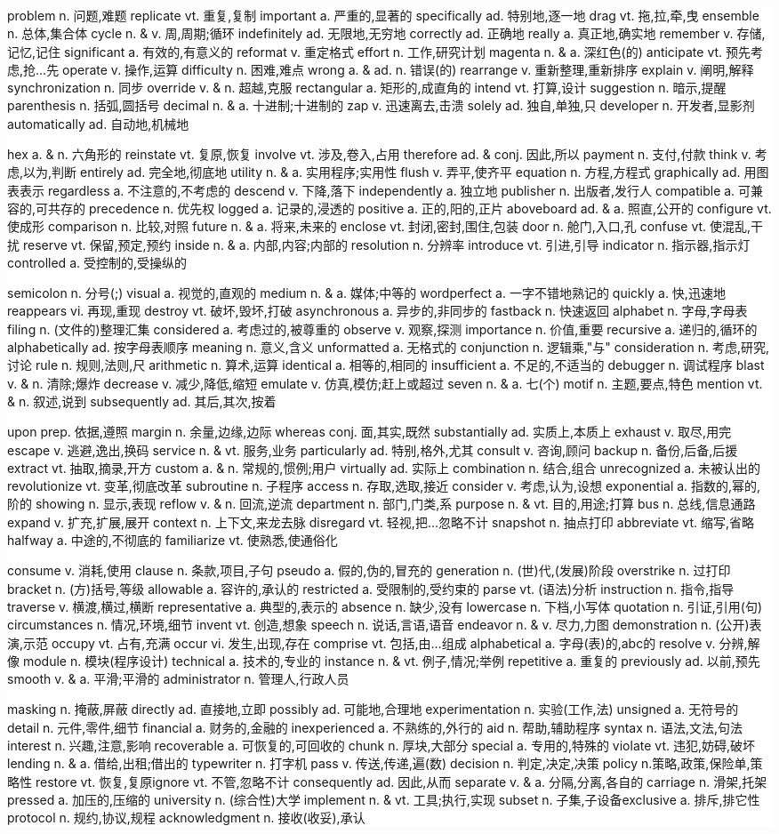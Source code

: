 problem n. 问题,难题 replicate vt. 重复,复制 important a. 严重的,显著的 specifically ad. 特别地,逐一地
drag vt. 拖,拉,牵,曳 ensemble n. 总体,集合体 cycle n. & v. 周,周期;循环 indefinitely ad. 无限地,无穷地
correctly ad. 正确地 really a. 真正地,确实地 remember v. 存储,记忆,记住 significant a. 有效的,有意义的
reformat v. 重定格式 effort n. 工作,研究计划 magenta n. & a. 深红色(的) anticipate vt. 预先考虑,抢…先
operate v. 操作,运算 difficulty n. 困难,难点 wrong a. & ad. n. 错误(的) rearrange v. 重新整理,重新排序
explain v. 阐明,解释 synchronization n. 同步 override v. & n. 超越,克服 rectangular a. 矩形的,成直角的
intend vt. 打算,设计 suggestion n. 暗示,提醒 parenthesis n. 括弧,圆括号 decimal n. & a. 十进制;十进制的
zap v. 迅速离去,击溃 solely ad. 独自,单独,只 developer n. 开发者,显影剂 automatically ad. 自动地,机械地

hex a. & n. 六角形的 reinstate vt. 复原,恢复 involve vt. 涉及,卷入,占用 therefore ad. & conj. 因此,所以
payment n. 支付,付款 think v. 考虑,以为,判断 entirely ad. 完全地,彻底地 utility n. & a. 实用程序;实用性
flush v. 弄平,使齐平 equation n. 方程,方程式 graphically ad. 用图表表示 regardless a. 不注意的,不考虑的
descend v. 下降,落下 independently a. 独立地 publisher n. 出版者,发行人 compatible a. 可兼容的,可共存的
precedence n. 优先权 logged a. 记录的,浸透的 positive a. 正的,阳的,正片 aboveboard ad. & a. 照直,公开的
configure vt. 使成形 comparison n. 比较,对照 future n. & a. 将来,未来的 enclose vt. 封闭,密封,围住,包装
door n. 舱门,入口,孔 confuse vt. 使混乱,干扰 reserve vt. 保留,预定,预约 inside n. & a. 内部,内容;内部的
resolution n. 分辨率 introduce vt. 引进,引导 indicator n. 指示器,指示灯 controlled a. 受控制的,受操纵的

semicolon n. 分号(;) visual a. 视觉的,直观的 medium n. & a. 媒体;中等的 wordperfect a. 一字不错地熟记的
quickly a. 快,迅速地 reappears vi. 再现,重现 destroy vt. 破坏,毁坏,打破 asynchronous a. 异步的,非同步的
fastback n. 快速返回 alphabet n. 字母,字母表 filing n. (文件的)整理汇集 considered a. 考虑过的,被尊重的
observe v. 观察,探测 importance n. 价值,重要 recursive a. 递归的,循环的 alphabetically ad. 按字母表顺序
meaning n. 意义,含义 unformatted a. 无格式的 conjunction n. 逻辑乘,"与" consideration n. 考虑,研究,讨论
rule n. 规则,法则,尺 arithmetic n. 算术,运算 identical a. 相等的,相同的 insufficient a. 不足的,不适当的
debugger n. 调试程序 blast v. & n. 清除;爆炸 decrease v. 减少,降低,缩短 emulate v. 仿真,模仿;赶上或超过
seven n. & a. 七(个) motif n. 主题,要点,特色 mention vt. & n. 叙述,说到 subsequently ad. 其后,其次,按着

upon prep. 依据,遵照 margin n. 余量,边缘,边际 whereas conj. 面,其实,既然 substantially ad. 实质上,本质上
exhaust v. 取尽,用完 escape v. 逃避,逸出,换码 service n. & vt. 服务,业务 particularly ad. 特别,格外,尤其
consult v. 咨询,顾问 backup n. 备份,后备,后援 extract vt. 抽取,摘录,开方 custom a. & n. 常规的,惯例;用户
virtually ad. 实际上 combination n. 结合,组合 unrecognized a. 未被认出的 revolutionize vt. 变革,彻底改革
subroutine n. 子程序 access n. 存取,选取,接近 consider v. 考虑,认为,设想 exponential a. 指数的,幂的,阶的
showing n. 显示,表现 reflow v. & n. 回流,逆流 department n. 部门,门类,系 purpose n. & vt. 目的,用途;打算
bus n. 总线,信息通路 expand v. 扩充,扩展,展开 context n. 上下文,来龙去脉 disregard vt. 轻视,把…忽略不计
snapshot n. 抽点打印 abbreviate vt. 缩写,省略 halfway a. 中途的,不彻底的 familiarize vt. 使熟悉,使通俗化

consume v. 消耗,使用 clause n. 条款,项目,子句 pseudo a. 假的,伪的,冒充的 generation n. (世)代,(发展)阶段
overstrike n. 过打印 bracket n. (方)括号,等级 allowable a. 容许的,承认的 restricted a. 受限制的,受约束的
parse vt. (语法)分析 instruction n. 指令,指导 traverse v. 横渡,横过,横断 representative a. 典型的,表示的
absence n. 缺少,没有 lowercase n. 下档,小写体 quotation n. 引证,引用(句) circumstances n. 情况,环境,细节
invent vt. 创造,想象 speech n. 说话,言语,语音 endeavor n. & v. 尽力,力图 demonstration n. (公开)表演,示范
occupy vt. 占有,充满 occur vi. 发生,出现,存在 comprise vt. 包括,由…组成 alphabetical a. 字母(表)的,abc的
resolve v. 分辨,解像 module n. 模块(程序设计) technical a. 技术的,专业的 instance n. & vt. 例子,情况;举例
repetitive a. 重复的 previously ad. 以前,预先 smooth v. & a. 平滑;平滑的 administrator n. 管理人,行政人员

masking n. 掩蔽,屏蔽 directly ad. 直接地,立即 possibly ad. 可能地,合理地 experimentation n. 实验(工作,法)
unsigned a. 无符号的 detail n. 元件,零件,细节 financial a. 财务的,金融的 inexperienced a. 不熟练的,外行的
aid n. 帮助,辅助程序 syntax n. 语法,文法,句法 interest n. 兴趣,注意,影响 recoverable a. 可恢复的,可回收的
chunk n. 厚块,大部分 special a. 专用的,特殊的 violate vt. 违犯,妨碍,破坏 lending n. & a. 借给,出租;借出的
typewriter n. 打字机 pass v. 传送,传递,遍(数) decision n. 判定,决定,决策 policy n.策略,政策,保险单,策略性
restore vt. 恢复,复原ignore vt. 不管,忽略不计 consequently ad. 因此,从而 separate v. & a. 分隔,分离,各自的
carriage n. 滑架,托架pressed a. 加压的,压缩的 university n. (综合性)大学 implement n. & vt. 工具;执行,实现
subset n. 子集,子设备exclusive a. 排斥,排它性 protocol n. 规约,协议,规程 acknowledgment n. 接收(收妥),承认
